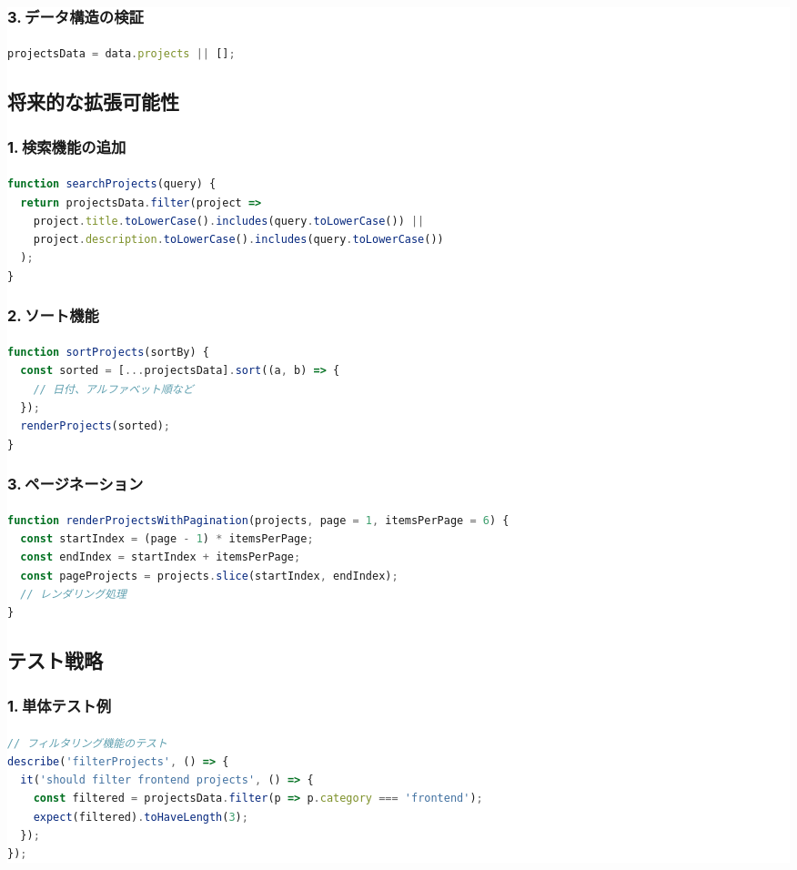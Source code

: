 ### 3. データ構造の検証

```javascript
projectsData = data.projects || [];
```

## 将来的な拡張可能性

### 1. 検索機能の追加

```javascript
function searchProjects(query) {
  return projectsData.filter(project => 
    project.title.toLowerCase().includes(query.toLowerCase()) ||
    project.description.toLowerCase().includes(query.toLowerCase())
  );
}
```

### 2. ソート機能

```javascript
function sortProjects(sortBy) {
  const sorted = [...projectsData].sort((a, b) => {
    // 日付、アルファベット順など
  });
  renderProjects(sorted);
}
```

### 3. ページネーション

```javascript
function renderProjectsWithPagination(projects, page = 1, itemsPerPage = 6) {
  const startIndex = (page - 1) * itemsPerPage;
  const endIndex = startIndex + itemsPerPage;
  const pageProjects = projects.slice(startIndex, endIndex);
  // レンダリング処理
}
```

## テスト戦略

### 1. 単体テスト例

```javascript
// フィルタリング機能のテスト
describe('filterProjects', () => {
  it('should filter frontend projects', () => {
    const filtered = projectsData.filter(p => p.category === 'frontend');
    expect(filtered).toHaveLength(3);
  });
});
```
